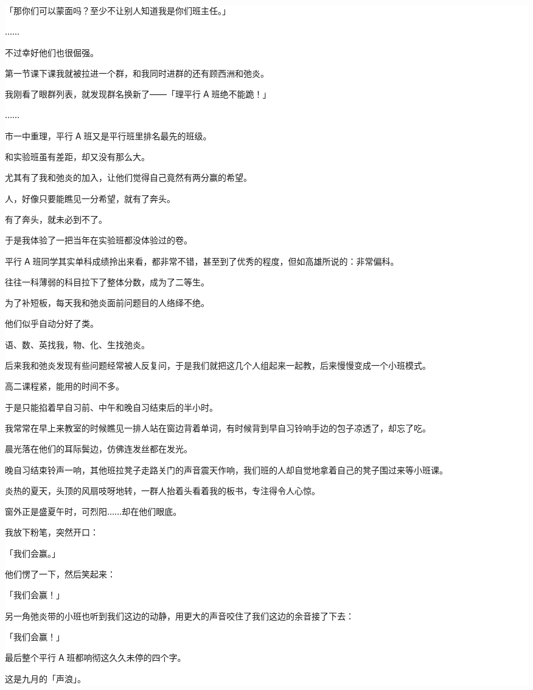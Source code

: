 「那你们可以蒙面吗？至少不让别人知道我是你们班主任。」

……

不过幸好他们也很倔强。

第一节课下课我就被拉进一个群，和我同时进群的还有顾西洲和弛炎。

我刚看了眼群列表，就发现群名换新了——「理平行 A 班绝不能跪！」

……

市一中重理，平行 A 班又是平行班里排名最先的班级。

和实验班虽有差距，却又没有那么大。

尤其有了我和弛炎的加入，让他们觉得自己竟然有两分赢的希望。

人，好像只要能瞧见一分希望，就有了奔头。

有了奔头，就未必到不了。

于是我体验了一把当年在实验班都没体验过的卷。

平行 A 班同学其实单科成绩拎出来看，都非常不错，甚至到了优秀的程度，但如高雄所说的：非常偏科。

往往一科薄弱的科目拉下了整体分数，成为了二等生。

为了补短板，每天我和弛炎面前问题目的人络绎不绝。

他们似乎自动分好了类。

语、数、英找我，物、化、生找弛炎。

后来我和弛炎发现有些问题经常被人反复问，于是我们就把这几个人组起来一起教，后来慢慢变成一个小班模式。

高二课程紧，能用的时间不多。

于是只能掐着早自习前、中午和晚自习结束后的半小时。

我常常在早上来教室的时候瞧见一排人站在窗边背着单词，有时候背到早自习铃响手边的包子凉透了，却忘了吃。

晨光落在他们的耳际鬓边，仿佛连发丝都在发光。

晚自习结束铃声一响，其他班拉凳子走路关门的声音震天作响，我们班的人却自觉地拿着自己的凳子围过来等小班课。

炎热的夏天，头顶的风扇吱呀地转，一群人抬着头看着我的板书，专注得令人心惊。

窗外正是盛夏午时，可烈阳……却在他们眼底。

我放下粉笔，突然开口：

「我们会赢。」

他们愣了一下，然后笑起来：

「我们会赢！」

另一角弛炎带的小班也听到我们这边的动静，用更大的声音咬住了我们这边的余音接了下去：

「我们会赢！」

最后整个平行 A 班都响彻这久久未停的四个字。

这是九月的「声浪」。
